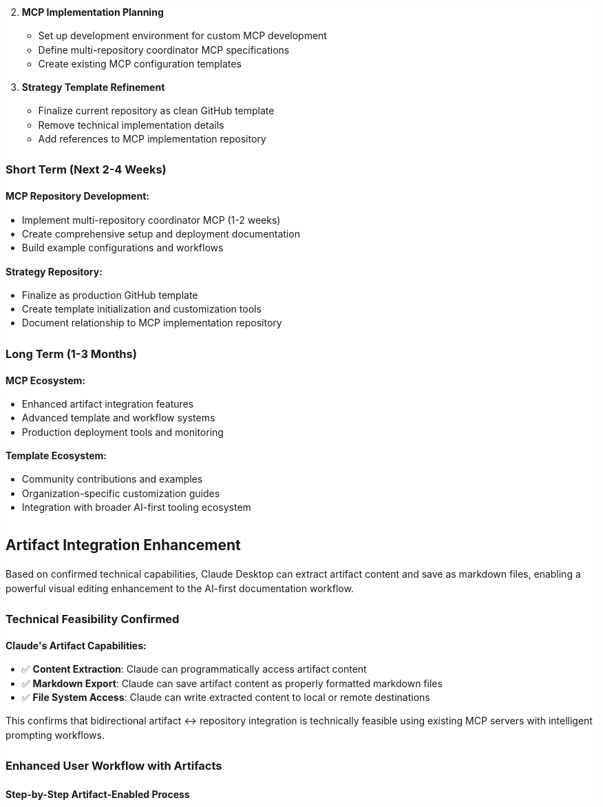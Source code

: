 2. **MCP Implementation Planning**
   - Set up development environment for custom MCP development
   - Define multi-repository coordinator MCP specifications
   - Create existing MCP configuration templates

3. **Strategy Template Refinement**
   - Finalize current repository as clean GitHub template
   - Remove technical implementation details
   - Add references to MCP implementation repository

### Short Term (Next 2-4 Weeks)

**MCP Repository Development:**
- Implement multi-repository coordinator MCP (1-2 weeks)
- Create comprehensive setup and deployment documentation
- Build example configurations and workflows

**Strategy Repository:**
- Finalize as production GitHub template
- Create template initialization and customization tools
- Document relationship to MCP implementation repository

### Long Term (1-3 Months)

**MCP Ecosystem:**
- Enhanced artifact integration features
- Advanced template and workflow systems
- Production deployment tools and monitoring

**Template Ecosystem:**
- Community contributions and examples
- Organization-specific customization guides
- Integration with broader AI-first tooling ecosystem

## Artifact Integration Enhancement

Based on confirmed technical capabilities, Claude Desktop can extract artifact content and save as markdown files, enabling a powerful visual editing enhancement to the AI-first documentation workflow.

### Technical Feasibility Confirmed

**Claude's Artifact Capabilities:**

- ✅ **Content Extraction**: Claude can programmatically access artifact content
- ✅ **Markdown Export**: Claude can save artifact content as properly formatted markdown files
- ✅ **File System Access**: Claude can write extracted content to local or remote destinations

This confirms that bidirectional artifact ↔ repository integration is technically feasible using existing MCP servers with intelligent prompting workflows.

### Enhanced User Workflow with Artifacts

#### Step-by-Step Artifact-Enabled Process
